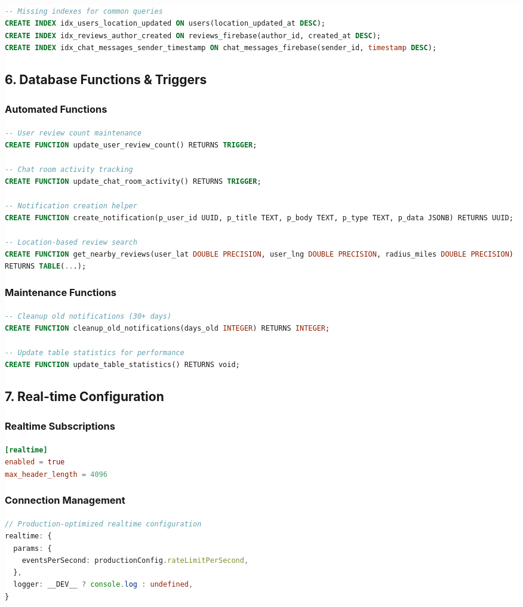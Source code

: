 ```sql
-- Missing indexes for common queries
CREATE INDEX idx_users_location_updated ON users(location_updated_at DESC);
CREATE INDEX idx_reviews_author_created ON reviews_firebase(author_id, created_at DESC);
CREATE INDEX idx_chat_messages_sender_timestamp ON chat_messages_firebase(sender_id, timestamp DESC);
```

## 6. Database Functions & Triggers

### Automated Functions

```sql
-- User review count maintenance
CREATE FUNCTION update_user_review_count() RETURNS TRIGGER;

-- Chat room activity tracking
CREATE FUNCTION update_chat_room_activity() RETURNS TRIGGER;

-- Notification creation helper
CREATE FUNCTION create_notification(p_user_id UUID, p_title TEXT, p_body TEXT, p_type TEXT, p_data JSONB) RETURNS UUID;

-- Location-based review search
CREATE FUNCTION get_nearby_reviews(user_lat DOUBLE PRECISION, user_lng DOUBLE PRECISION, radius_miles DOUBLE PRECISION) RETURNS TABLE(...);
```

### Maintenance Functions

```sql
-- Cleanup old notifications (30+ days)
CREATE FUNCTION cleanup_old_notifications(days_old INTEGER) RETURNS INTEGER;

-- Update table statistics for performance
CREATE FUNCTION update_table_statistics() RETURNS void;
```

## 7. Real-time Configuration

### Realtime Subscriptions

```toml
[realtime]
enabled = true
max_header_length = 4096
```

### Connection Management

```typescript
// Production-optimized realtime configuration
realtime: {
  params: {
    eventsPerSecond: productionConfig.rateLimitPerSecond,
  },
  logger: __DEV__ ? console.log : undefined,
}
```
